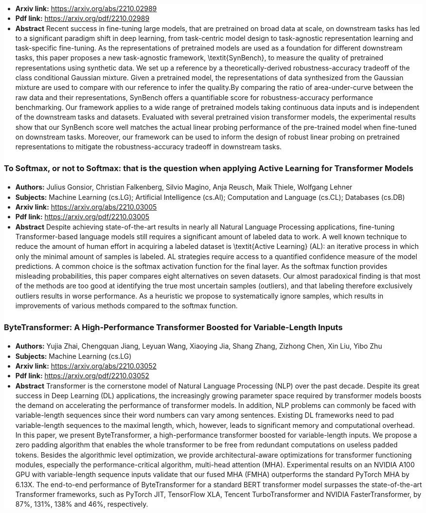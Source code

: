  - **Arxiv link:** https://arxiv.org/abs/2210.02989
 - **Pdf link:** https://arxiv.org/pdf/2210.02989
 - **Abstract**
 Recent success in fine-tuning large models, that are pretrained on broad data at scale, on downstream tasks has led to a significant paradigm shift in deep learning, from task-centric model design to task-agnostic representation learning and task-specific fine-tuning. As the representations of pretrained models are used as a foundation for different downstream tasks, this paper proposes a new task-agnostic framework, \textit{SynBench}, to measure the quality of pretrained representations using synthetic data. We set up a reference by a theoretically-derived robustness-accuracy tradeoff of the class conditional Gaussian mixture. Given a pretrained model, the representations of data synthesized from the Gaussian mixture are used to compare with our reference to infer the quality.By comparing the ratio of area-under-curve between the raw data and their representations, SynBench offers a quantifiable score for robustness-accuracy performance benchmarking. Our framework applies to a wide range of pretrained models taking continuous data inputs and is independent of the downstream tasks and datasets. Evaluated with several pretrained vision transformer models, the experimental results show that our SynBench score well matches the actual linear probing performance of the pre-trained model when fine-tuned on downstream tasks. Moreover, our framework can be used to inform the design of robust linear probing on pretrained representations to mitigate the robustness-accuracy tradeoff in downstream tasks.
### To Softmax, or not to Softmax: that is the question when applying Active  Learning for Transformer Models
 - **Authors:** Julius Gonsior, Christian Falkenberg, Silvio Magino, Anja Reusch, Maik Thiele, Wolfgang Lehner
 - **Subjects:** Machine Learning (cs.LG); Artificial Intelligence (cs.AI); Computation and Language (cs.CL); Databases (cs.DB)
 - **Arxiv link:** https://arxiv.org/abs/2210.03005
 - **Pdf link:** https://arxiv.org/pdf/2210.03005
 - **Abstract**
 Despite achieving state-of-the-art results in nearly all Natural Language Processing applications, fine-tuning Transformer-based language models still requires a significant amount of labeled data to work. A well known technique to reduce the amount of human effort in acquiring a labeled dataset is \textit{Active Learning} (AL): an iterative process in which only the minimal amount of samples is labeled. AL strategies require access to a quantified confidence measure of the model predictions. A common choice is the softmax activation function for the final layer. As the softmax function provides misleading probabilities, this paper compares eight alternatives on seven datasets. Our almost paradoxical finding is that most of the methods are too good at identifying the true most uncertain samples (outliers), and that labeling therefore exclusively outliers results in worse performance. As a heuristic we propose to systematically ignore samples, which results in improvements of various methods compared to the softmax function.
### ByteTransformer: A High-Performance Transformer Boosted for  Variable-Length Inputs
 - **Authors:** Yujia Zhai, Chengquan Jiang, Leyuan Wang, Xiaoying Jia, Shang Zhang, Zizhong Chen, Xin Liu, Yibo Zhu
 - **Subjects:** Machine Learning (cs.LG)
 - **Arxiv link:** https://arxiv.org/abs/2210.03052
 - **Pdf link:** https://arxiv.org/pdf/2210.03052
 - **Abstract**
 Transformer is the cornerstone model of Natural Language Processing (NLP) over the past decade. Despite its great success in Deep Learning (DL) applications, the increasingly growing parameter space required by transformer models boosts the demand on accelerating the performance of transformer models. In addition, NLP problems can commonly be faced with variable-length sequences since their word numbers can vary among sentences. Existing DL frameworks need to pad variable-length sequences to the maximal length, which, however, leads to significant memory and computational overhead. In this paper, we present ByteTransformer, a high-performance transformer boosted for variable-length inputs. We propose a zero padding algorithm that enables the whole transformer to be free from redundant computations on useless padded tokens. Besides the algorithmic level optimization, we provide architectural-aware optimizations for transformer functioning modules, especially the performance-critical algorithm, multi-head attention (MHA). Experimental results on an NVIDIA A100 GPU with variable-length sequence inputs validate that our fused MHA (FMHA) outperforms the standard PyTorch MHA by 6.13X. The end-to-end performance of ByteTransformer for a standard BERT transformer model surpasses the state-of-the-art Transformer frameworks, such as PyTorch JIT, TensorFlow XLA, Tencent TurboTransformer and NVIDIA FasterTransformer, by 87\%, 131\%, 138\% and 46\%, respectively.